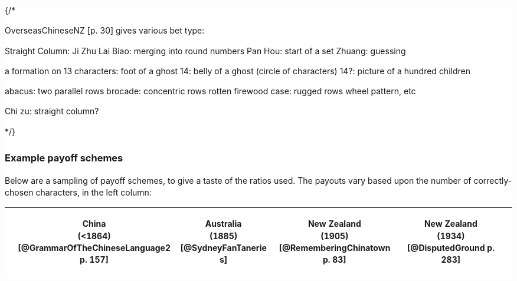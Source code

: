 {/*

OverseasChineseNZ [p. 30] gives various bet type:

Straight Column: Ji Zhu
Lai Biao: merging into round numbers
Pan Hou: start of a set
Zhuang: guessing

a formation on 13 characters: foot of a ghost
14: belly of a ghost (circle of characters)
14?: picture of a hundred children

abacus: two parallel rows
brocade: concentric rows
rotten firewood case: rugged rows
wheel pattern, etc

Chi zu: straight column?

*/}

### Example payoff schemes

Below are a sampling of payoff schemes, to give a taste of the ratios used. The
payouts vary based upon the number of correctly-chosen characters, in the left column:

<div class="scroller full-width">
<table class="max-content">
<thead>
<tr>
<th></th>
<th>

China<br/>
(&lt;1864)[@GrammarOfTheChineseLanguage2 p. 157]

</th>
<th>

Australia<br/>
(1885)[@SydneyFanTaneries]

</th>
<th>

New Zealand<br/>
(1905)[@RememberingChinatown p. 83]

</th>
<th>

New Zealand<br/>
(1934)[@DisputedGround p. 283]

</th>
<th>


[^lottery]: See, for example, @GamblingGamesOfMalaya [p. 48]: “although this form of gambling is named in the Chinese as ‘Lottery’, there is doubt that it is in fact a ‘lottery’. In a lottery there is a distribution of prices (usually money) by chance or lot. But in this form of gambling there are no prizes in the accepted sense, and although money paid out by a promoter to lucky punters is dependant on numbers drawn by chance, that money is not a distribution of prize money, but is in fulfilment of betting contracts.”
[^fn0]: Older sources transliterate his name as Cheung Leung.
[^fn1]: This system of enumeration has also been used to number volumes of books and other objects, including in the instructions for assembly kit-set furniture.[@RepresentingHainingStreet1 p. 53]
[^unpopular]: A study in 2019 found that only 4 out of 855 gamblers (0.5%) had played the game in the last 12 months.[@SegmentingChineseGamblers]
[^dollars]: This source says “dollars” but yuan is intended, comparing with his original paper @HHW [527].
[^nlnz]: The National Library of New Zealand has [at least 10 pakapoo printing blocks](https://tiaki.natlib.govt.nz/#details=ecatalogue.470454), and another photo [documents the movement of a printing press](https://tiaki.natlib.govt.nz/#details=ecatalogue.949016) that was originally used by one Joe Quinn to print pakapoo tickets in Wellington.
[^alsomelbourne]: The same method is described in Melbourne in 1876.[@InAChineseLotteryShop p. 7]
[^fn2]: He provides the names “Extensive Increase” (<span lang="yue">廣泰</span> <span lang="yue-Latn-jyutping">gwong² taai³</span>), “Heavenly Harmony” (<span lang="yue">天和</span> <span lang="yue-Latn-jyutping">tin¹ wo⁴</span>), “Fortunate Increase” (<span lang="yue">福泰</span> <span lang="yue-Latn-jyutping">fuk¹ taai³</span>), and “Encouraging Fountain” (<span lang="yue">釗泉</span> <span lang="yue-Latn-jyutping">ciu¹ cyun⁴</span>).
[^fn3]: The suffix of the ticket title in Chinese here indicates whether the ticket was for a day (<span lang="zh">日</span>) or night (<span lang="zh">夜</span>) draw.
[^fnpb]: Interestingly, one of the few books to get the distinction between ‘old’ and ‘new’ Keno straight is @PlayboysIllustratedTreasury [p. 215].
[^nojoe]: Joe Lyden doesn’t feature any further in this story, but he would also later (after 1938?) move to Las Vegas and start the first Keno game there, at the Fremont.
[^fn4]: At the Lucky Club, 233 Lake Street.